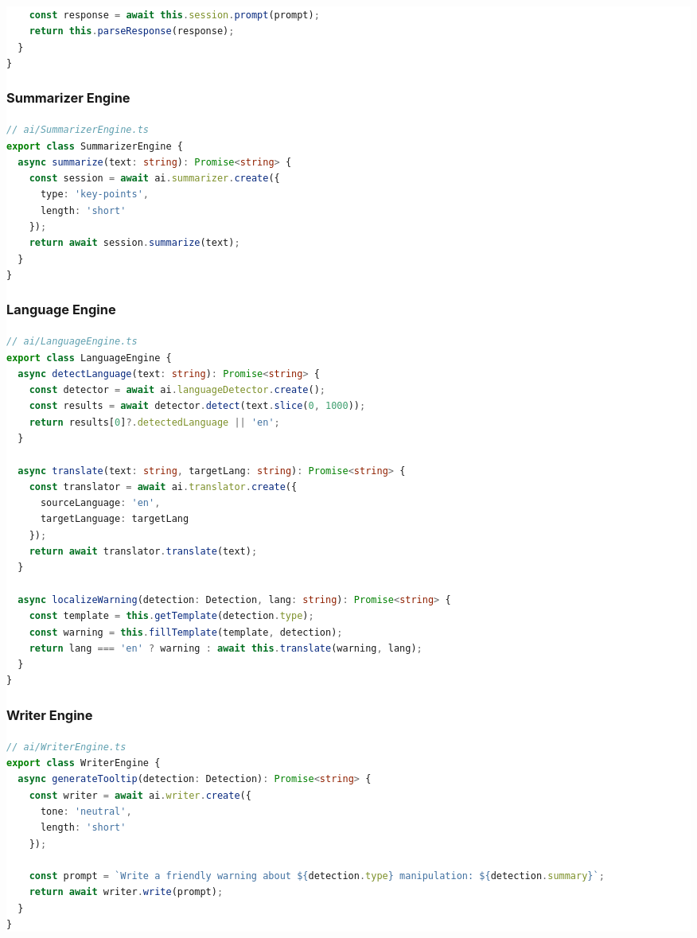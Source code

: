 ```typescript
    const response = await this.session.prompt(prompt);
    return this.parseResponse(response);
  }
}
```

### Summarizer Engine

```typescript
// ai/SummarizerEngine.ts
export class SummarizerEngine {
  async summarize(text: string): Promise<string> {
    const session = await ai.summarizer.create({
      type: 'key-points',
      length: 'short'
    });
    return await session.summarize(text);
  }
}
```

### Language Engine

```typescript
// ai/LanguageEngine.ts
export class LanguageEngine {
  async detectLanguage(text: string): Promise<string> {
    const detector = await ai.languageDetector.create();
    const results = await detector.detect(text.slice(0, 1000));
    return results[0]?.detectedLanguage || 'en';
  }
  
  async translate(text: string, targetLang: string): Promise<string> {
    const translator = await ai.translator.create({
      sourceLanguage: 'en',
      targetLanguage: targetLang
    });
    return await translator.translate(text);
  }
  
  async localizeWarning(detection: Detection, lang: string): Promise<string> {
    const template = this.getTemplate(detection.type);
    const warning = this.fillTemplate(template, detection);
    return lang === 'en' ? warning : await this.translate(warning, lang);
  }
}
```

### Writer Engine

```typescript
// ai/WriterEngine.ts
export class WriterEngine {
  async generateTooltip(detection: Detection): Promise<string> {
    const writer = await ai.writer.create({
      tone: 'neutral',
      length: 'short'
    });
    
    const prompt = `Write a friendly warning about ${detection.type} manipulation: ${detection.summary}`;
    return await writer.write(prompt);
  }
}
```